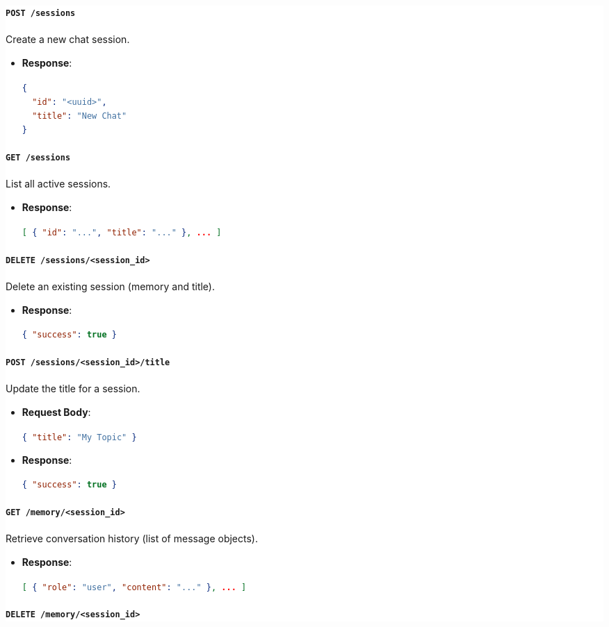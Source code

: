 #### `POST /sessions`

Create a new chat session.

* **Response**:

  ```json
  {
    "id": "<uuid>",
    "title": "New Chat"
  }
  ```

#### `GET /sessions`

List all active sessions.

* **Response**:

  ```json
  [ { "id": "...", "title": "..." }, ... ]
  ```

#### `DELETE /sessions/<session_id>`

Delete an existing session (memory and title).

* **Response**:

  ```json
  { "success": true }
  ```

#### `POST /sessions/<session_id>/title`

Update the title for a session.

* **Request Body**:

  ```json
  { "title": "My Topic" }
  ```

* **Response**:

  ```json
  { "success": true }
  ```

#### `GET /memory/<session_id>`

Retrieve conversation history (list of message objects).

* **Response**:

  ```json
  [ { "role": "user", "content": "..." }, ... ]
  ```

#### `DELETE /memory/<session_id>`
